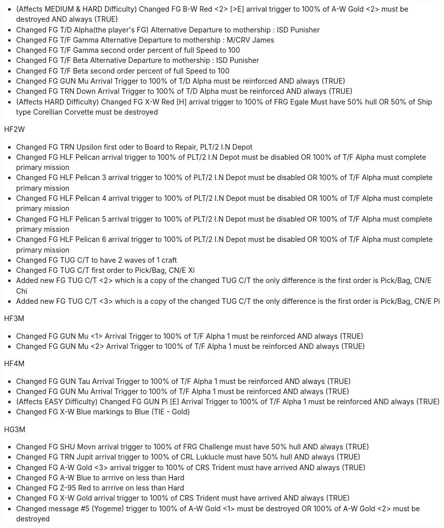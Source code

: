 - (Affects MEDIUM & HARD Difficulty) Changed FG B-W Red <2> [>E] arrival trigger to 100% of A-W Gold <2> must be destroyed AND always (TRUE)
- Changed FG T/D Alpha(the player's FG) Alternative Departure to mothership : ISD Punisher
- Changed FG T/F Gamma Alternative Departure to mothership : M/CRV James
- Changed FG T/F Gamma second order percent of full Speed to 100
- Changed FG T/F Beta Alternative Departure to mothership : ISD Punisher
- Changed FG T/F Beta second order percent of full Speed to 100
- Changed FG GUN Mu Arrival Trigger to 100% of T/D Alpha must be reinforced AND always (TRUE)
- Changed FG TRN Down Arrival Trigger to 100% of T/D Alpha must be reinforced AND always (TRUE)
- (Affects HARD Difficulty) Changed FG X-W Red [H] arrival trigger to 100% of FRG Egale Must have 50% hull OR 50% of Ship type Corellian Corvette must be destroyed

HF2W

- Changed FG TRN Upsilon first oder to Board to Repair, PLT/2 I.N Depot
- Changed FG HLF Pelican arrival trigger to 100% of PLT/2 I.N Depot must be disabled OR 100% of T/F Alpha must complete primary mission
- Changed FG HLF Pelican 3 arrival trigger to 100% of PLT/2 I.N Depot must be disabled OR 100% of T/F Alpha must complete primary mission
- Changed FG HLF Pelican 4 arrival trigger to 100% of PLT/2 I.N Depot must be disabled OR 100% of T/F Alpha must complete primary mission
- Changed FG HLF Pelican 5 arrival trigger to 100% of PLT/2 I.N Depot must be disabled OR 100% of T/F Alpha must complete primary mission
- Changed FG HLF Pelican 6 arrival trigger to 100% of PLT/2 I.N Depot must be disabled OR 100% of T/F Alpha must complete primary mission
- Changed FG TUG C/T to have 2 waves of 1 craft
- Changed FG TUG C/T first order to Pick/Bag, CN/E Xi
- Added new FG TUG C/T <2> which is a copy of the changed TUG C/T the only difference is the first order is  Pick/Bag, CN/E Chi
- Added new FG TUG C/T <3> which is a copy of the changed TUG C/T the only difference is the first order is  Pick/Bag, CN/E Pi

HF3M

- Changed FG GUN Mu <1> Arrival Trigger to 100% of T/F Alpha 1 must be reinforced AND always (TRUE)
- Changed FG GUN Mu <2> Arrival Trigger to 100% of T/F Alpha 1 must be reinforced AND always (TRUE)

HF4M

- Changed FG GUN Tau Arrival Trigger to 100% of T/F Alpha 1 must be reinforced AND always (TRUE)
- Changed FG GUN Mu Arrival Trigger to 100% of T/F Alpha 1 must be reinforced AND always (TRUE)
- (Affects EASY Difficulty) Changed FG GUN Pi [E] Arrival Trigger to 100% of T/F Alpha 1 must be reinforced AND always (TRUE)
- Changed FG X-W Blue markings to Blue (TIE - Gold)

HG3M

- Changed FG SHU Movn arrival trigger to 100% of FRG Challenge must have 50% hull AND always (TRUE)
- Changed FG TRN Jupit arrival trigger to 100% of CRL Luklucle must have 50% hull AND always (TRUE)
- Changed FG A-W Gold <3> arrival trigger to 100% of CRS Trident must have arrived AND always (TRUE)
- Changed FG A-W Blue to arrrive on less than Hard
- Changed FG Z-95 Red to arrrive on less than Hard
- Changed FG X-W Gold arrival trigger to 100% of CRS Trident must have arrived AND always (TRUE)
- Changed message #5 (Yogeme) trigger to 100% of A-W Gold <1> must be destroyed OR 100% of A-W Gold <2> must be destroyed
